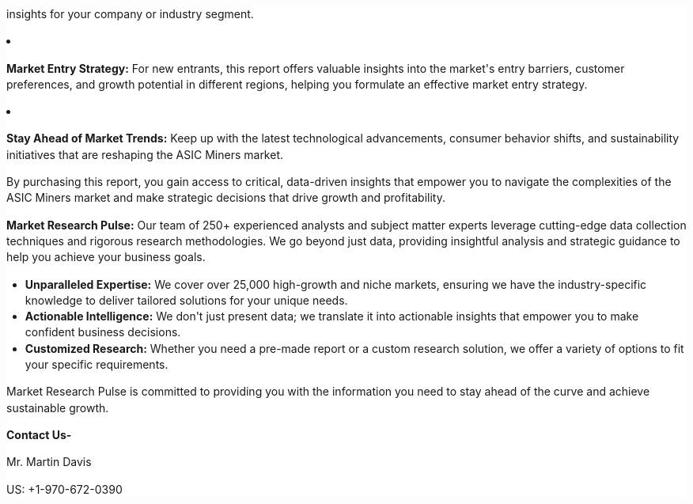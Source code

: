 insights for your company or industry segment.</p></li><li><p><strong>Market Entry Strategy:</strong> For new entrants, this report offers valuable insights into the market's entry barriers, customer preferences, and growth potential in different regions, helping you formulate an effective market entry strategy.</p></li><li><p><strong>Stay Ahead of Market Trends:</strong> Keep up with the latest technological advancements, consumer behavior shifts, and sustainability initiatives that are reshaping the ASIC Miners market.</p></li></ol><p>By purchasing this report, you gain access to critical, data-driven insights that empower you to navigate the complexities of the ASIC Miners market and make strategic decisions that drive growth and profitability.</p><p><strong>Market Research Pulse:</strong>&nbsp;Our team of 250+ experienced analysts and subject matter experts leverage cutting-edge data collection techniques and rigorous research methodologies. We go beyond just data, providing insightful analysis and strategic guidance to help you achieve your business goals.</p><ul><li><strong>Unparalleled Expertise:</strong>&nbsp;We cover over 25,000 high-growth and niche markets, ensuring we have the industry-specific knowledge to deliver tailored solutions for your unique needs.</li><li><strong>Actionable Intelligence:</strong>&nbsp;We don't just present data; we translate it into actionable insights that empower you to make confident business decisions.</li><li><strong>Customized Research:</strong>&nbsp;Whether you need a pre-made report or a custom research solution, we offer a variety of options to fit your specific requirements.</li></ul><p>Market Research Pulse is committed to providing you with the information you need to stay ahead of the curve and achieve sustainable growth.</p><p><strong>Contact Us-</strong></p><p>Mr. Martin Davis</p><p>US: +1-970-672-0390</p>
